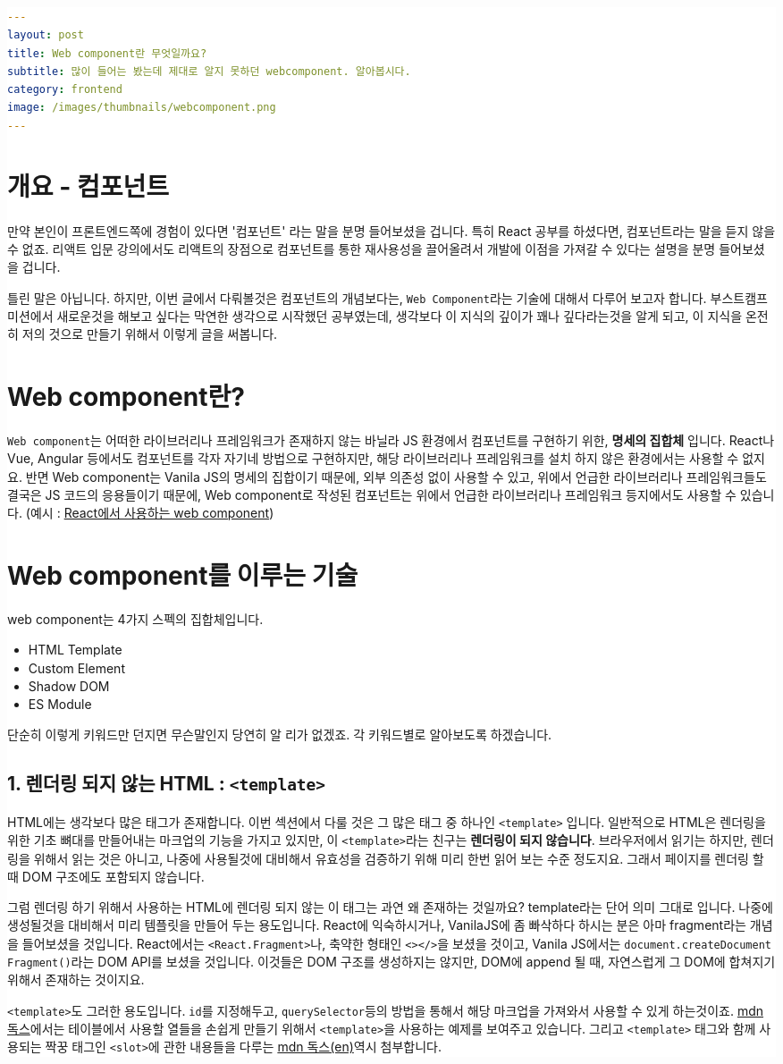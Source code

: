```yaml
---
layout: post
title: Web component란 무엇일까요?
subtitle: 많이 들어는 봤는데 제대로 알지 못하던 webcomponent. 알아봅시다.
category: frontend
image: /images/thumbnails/webcomponent.png
---
```


# 개요 - 컴포넌트

만약 본인이 프론트엔드쪽에 경험이 있다면 '컴포넌트' 라는 말을 분명 들어보셨을 겁니다. 특히 React 공부를 하셨다면, 컴포넌트라는 말을 듣지 않을 수 없죠. 리액트 입문 강의에서도 리액트의 장점으로 컴포넌트를 통한 재사용성을 끌어올려서 개발에 이점을 가져갈 수 있다는 설명을 분명 들어보셨을 겁니다.

틀린 말은 아닙니다. 하지만, 이번 글에서 다뤄볼것은 컴포넌트의 개념보다는, `Web Component`라는 기술에 대해서 다루어 보고자 합니다. 부스트캠프 미션에서 새로운것을 해보고 싶다는 막연한 생각으로 시작했던 공부였는데, 생각보다 이 지식의 깊이가 꽤나 깊다라는것을 알게 되고, 이 지식을 온전히 저의 것으로 만들기 위해서 이렇게 글을 써봅니다.

# Web component란?

`Web component`는 어떠한 라이브러리나 프레임워크가 존재하지 않는 바닐라 JS 환경에서 컴포넌트를 구현하기 위한, **명세의 집합체** 입니다. React나 Vue, Angular 등에서도 컴포넌트를 각자 자기네 방법으로 구현하지만, 해당 라이브러리나 프레임워크를 설치 하지 않은 환경에서는 사용할 수 없지요. 반면 Web component는 Vanila JS의 명세의 집합이기 때문에, 외부 의존성 없이 사용할 수 있고, 위에서 언급한 라이브러리나 프레임워크들도 결국은 JS 코드의 응용들이기 때문에, Web component로 작성된 컴포넌트는 위에서 언급한 라이브러리나 프레임워크 등지에서도 사용할 수 있습니다. (예시 : [React에서 사용하는 web component](https://ko.reactjs.org/docs/web-components.html))

# Web component를 이루는 기술

web component는 4가지 스펙의 집합체입니다.

- HTML Template
- Custom Element
- Shadow DOM
- ES Module

단순히 이렇게 키워드만 던지면 무슨말인지 당연히 알 리가 없겠죠. 각 키워드별로 알아보도록 하겠습니다.

## 1. 렌더링 되지 않는 HTML : `<template>`

HTML에는 생각보다 많은 태그가 존재합니다. 이번 섹션에서 다룰 것은 그 많은 태그 중 하나인 `<template>` 입니다. 일반적으로 HTML은 렌더링을 위한 기초 뼈대를 만들어내는 마크업의 기능을 가지고 있지만, 이 `<template>`라는 친구는 **렌더링이 되지 않습니다**. 브라우저에서 읽기는 하지만, 렌더링을 위해서 읽는 것은 아니고, 나중에 사용될것에 대비해서 유효성을 검증하기 위해 미리 한번 읽어 보는 수준 정도지요. 그래서 페이지를 렌더링 할 때 DOM 구조에도 포함되지 않습니다.

그럼 렌더링 하기 위해서 사용하는 HTML에 렌더링 되지 않는 이 태그는 과연 왜 존재하는 것일까요? template라는 단어 의미 그대로 입니다. 나중에 생성될것을 대비해서 미리 템플릿을 만들어 두는 용도입니다. React에 익숙하시거나, VanilaJS에 좀 빠삭하다 하시는 분은 아마 fragment라는 개념을 들어보셨을 것입니다. React에서는 `<React.Fragment>`나, 축약한 형태인 `<></>`을 보셨을 것이고, Vanila JS에서는 `document.createDocumentFragment()`라는 DOM API를 보셨을 것입니다. 이것들은 DOM 구조를 생성하지는 않지만, DOM에 append 될 때, 자연스럽게 그 DOM에 합쳐지기 위해서 존재하는 것이지요.

`<template>`도 그러한 용도입니다. `id`를 지정해두고, `querySelector`등의 방법을 통해서 해당 마크업을 가져와서 사용할 수 있게 하는것이죠. [mdn 독스](https://developer.mozilla.org/ko/docs/Web/HTML/Element/template)에서는 테이블에서 사용할 열들을 손쉽게 만들기 위해서 `<template>`을 사용하는 예제를 보여주고 있습니다. 그리고 `<template>` 태그와 함께 사용되는 짝꿍 태그인 `<slot>`에 관한 내용들을 다루는 [mdn 독스(en)](https://developer.mozilla.org/en-US/docs/Web/Web_Components/Using_templates_and_slots)역시 첨부합니다.

